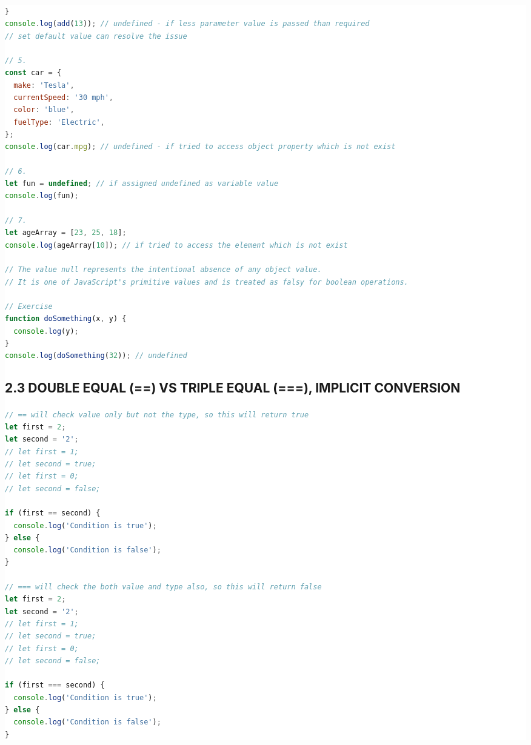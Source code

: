 ```javascript
}
console.log(add(13)); // undefined - if less parameter value is passed than required
// set default value can resolve the issue

// 5.
const car = {
  make: 'Tesla',
  currentSpeed: '30 mph',
  color: 'blue',
  fuelType: 'Electric',
};
console.log(car.mpg); // undefined - if tried to access object property which is not exist

// 6.
let fun = undefined; // if assigned undefined as variable value
console.log(fun);

// 7.
let ageArray = [23, 25, 18];
console.log(ageArray[10]); // if tried to access the element which is not exist

// The value null represents the intentional absence of any object value.
// It is one of JavaScript's primitive values and is treated as falsy for boolean operations.

// Exercise
function doSomething(x, y) {
  console.log(y);
}
console.log(doSomething(32)); // undefined
```

## 2.3 DOUBLE EQUAL (==) VS TRIPLE EQUAL (===), IMPLICIT CONVERSION

```javascript
// == will check value only but not the type, so this will return true
let first = 2;
let second = '2';
// let first = 1;
// let second = true;
// let first = 0;
// let second = false;

if (first == second) {
  console.log('Condition is true');
} else {
  console.log('Condition is false');
}

// === will check the both value and type also, so this will return false
let first = 2;
let second = '2';
// let first = 1;
// let second = true;
// let first = 0;
// let second = false;

if (first === second) {
  console.log('Condition is true');
} else {
  console.log('Condition is false');
}
```
